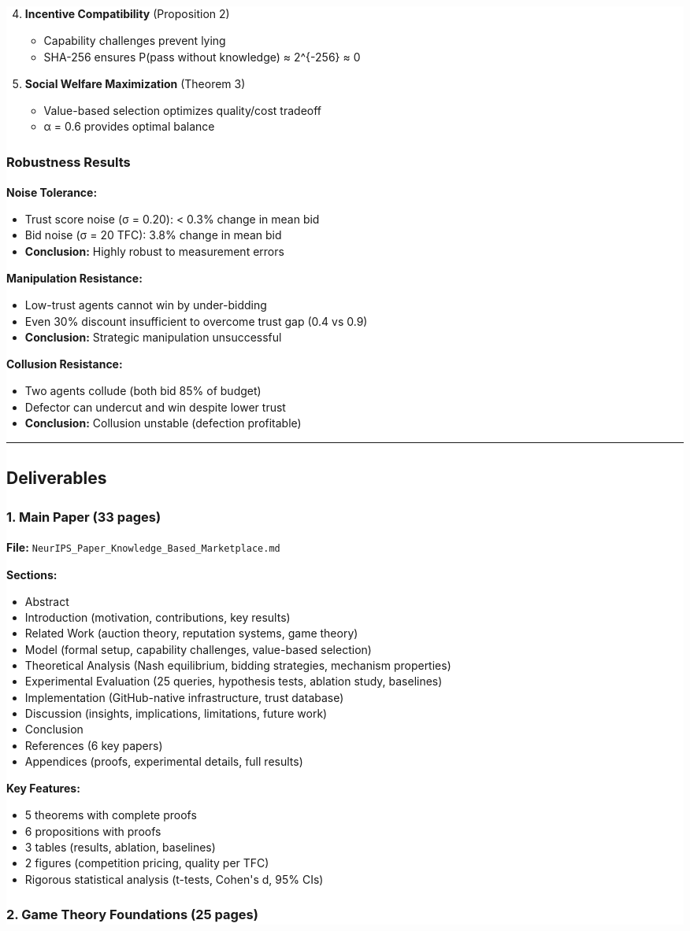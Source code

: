 4. **Incentive Compatibility** (Proposition 2)
   - Capability challenges prevent lying
   - SHA-256 ensures P(pass without knowledge) ≈ 2^{-256} ≈ 0

5. **Social Welfare Maximization** (Theorem 3)
   - Value-based selection optimizes quality/cost tradeoff
   - α = 0.6 provides optimal balance

### Robustness Results

**Noise Tolerance:**
- Trust score noise (σ = 0.20): < 0.3% change in mean bid
- Bid noise (σ = 20 TFC): 3.8% change in mean bid
- **Conclusion:** Highly robust to measurement errors

**Manipulation Resistance:**
- Low-trust agents cannot win by under-bidding
- Even 30% discount insufficient to overcome trust gap (0.4 vs 0.9)
- **Conclusion:** Strategic manipulation unsuccessful

**Collusion Resistance:**
- Two agents collude (both bid 85% of budget)
- Defector can undercut and win despite lower trust
- **Conclusion:** Collusion unstable (defection profitable)

---

## Deliverables

### 1. Main Paper (33 pages)

**File:** `NeurIPS_Paper_Knowledge_Based_Marketplace.md`

**Sections:**
- Abstract
- Introduction (motivation, contributions, key results)
- Related Work (auction theory, reputation systems, game theory)
- Model (formal setup, capability challenges, value-based selection)
- Theoretical Analysis (Nash equilibrium, bidding strategies, mechanism properties)
- Experimental Evaluation (25 queries, hypothesis tests, ablation study, baselines)
- Implementation (GitHub-native infrastructure, trust database)
- Discussion (insights, implications, limitations, future work)
- Conclusion
- References (6 key papers)
- Appendices (proofs, experimental details, full results)

**Key Features:**
- 5 theorems with complete proofs
- 6 propositions with proofs
- 3 tables (results, ablation, baselines)
- 2 figures (competition pricing, quality per TFC)
- Rigorous statistical analysis (t-tests, Cohen's d, 95% CIs)

### 2. Game Theory Foundations (25 pages)
